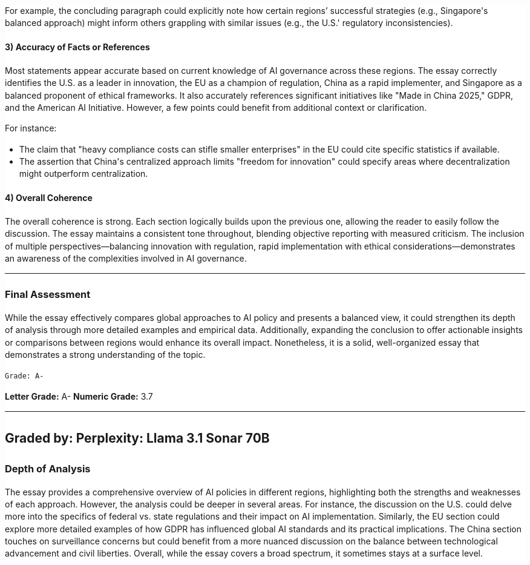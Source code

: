 For example, the concluding paragraph could explicitly note how certain regions’ successful strategies (e.g., Singapore's balanced approach) might inform others grappling with similar issues (e.g., the U.S.' regulatory inconsistencies).

#### 3) **Accuracy of Facts or References**
Most statements appear accurate based on current knowledge of AI governance across these regions. The essay correctly identifies the U.S. as a leader in innovation, the EU as a champion of regulation, China as a rapid implementer, and Singapore as a balanced proponent of ethical frameworks. It also accurately references significant initiatives like "Made in China 2025," GDPR, and the American AI Initiative. However, a few points could benefit from additional context or clarification.

For instance:
- The claim that "heavy compliance costs can stifle smaller enterprises" in the EU could cite specific statistics if available.
- The assertion that China's centralized approach limits "freedom for innovation" could specify areas where decentralization might outperform centralization.

#### 4) **Overall Coherence**
The overall coherence is strong. Each section logically builds upon the previous one, allowing the reader to easily follow the discussion. The essay maintains a consistent tone throughout, blending objective reporting with measured criticism. The inclusion of multiple perspectives—balancing innovation with regulation, rapid implementation with ethical considerations—demonstrates an awareness of the complexities involved in AI governance.

---

### Final Assessment

While the essay effectively compares global approaches to AI policy and presents a balanced view, it could strengthen its depth of analysis through more detailed examples and empirical data. Additionally, expanding the conclusion to offer actionable insights or comparisons between regions would enhance its overall impact. Nonetheless, it is a solid, well-organized essay that demonstrates a strong understanding of the topic.

```
Grade: A-
```

**Letter Grade:** A-
**Numeric Grade:** 3.7

---

## Graded by: Perplexity: Llama 3.1 Sonar 70B

### Depth of Analysis
The essay provides a comprehensive overview of AI policies in different regions, highlighting both the strengths and weaknesses of each approach. However, the analysis could be deeper in several areas. For instance, the discussion on the U.S. could delve more into the specifics of federal vs. state regulations and their impact on AI implementation. Similarly, the EU section could explore more detailed examples of how GDPR has influenced global AI standards and its practical implications. The China section touches on surveillance concerns but could benefit from a more nuanced discussion on the balance between technological advancement and civil liberties. Overall, while the essay covers a broad spectrum, it sometimes stays at a surface level.

